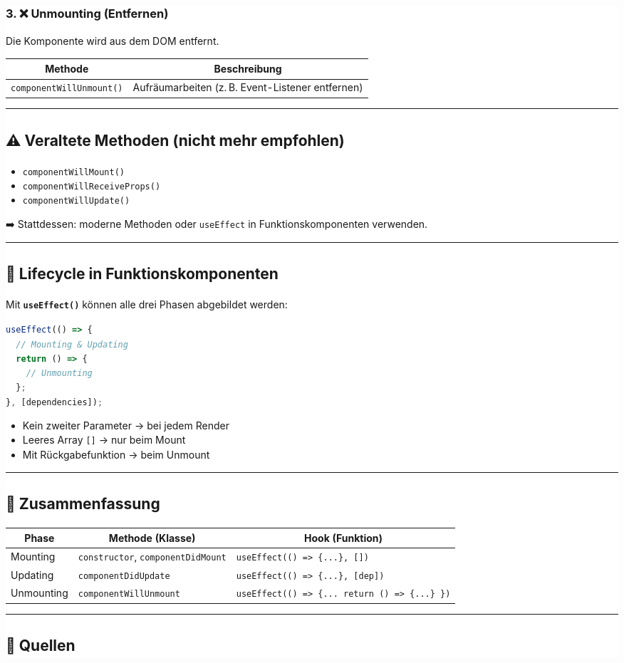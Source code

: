 
### 3. ❌ **Unmounting (Entfernen)**  
Die Komponente wird aus dem DOM entfernt.

| Methode                | Beschreibung                           |
|------------------------|----------------------------------------|
| `componentWillUnmount()` | Aufräumarbeiten (z. B. Event-Listener entfernen) |

---

## ⚠️ Veraltete Methoden (nicht mehr empfohlen)

- `componentWillMount()`  
- `componentWillReceiveProps()`  
- `componentWillUpdate()`  

➡️ Stattdessen: moderne Methoden oder `useEffect` in Funktionskomponenten verwenden.

---

## 🔁 Lifecycle in Funktionskomponenten

Mit **`useEffect()`** können alle drei Phasen abgebildet werden:

```jsx
useEffect(() => {
  // Mounting & Updating
  return () => {
    // Unmounting
  };
}, [dependencies]);
```

- Kein zweiter Parameter → bei jedem Render
- Leeres Array `[]` → nur beim Mount
- Mit Rückgabefunktion → beim Unmount

---

## 📝 Zusammenfassung

| Phase       | Methode (Klasse)             | Hook (Funktion)         |
|-------------|------------------------------|-------------------------|
| Mounting    | `constructor`, `componentDidMount` | `useEffect(() => {...}, [])` |
| Updating    | `componentDidUpdate`         | `useEffect(() => {...}, [dep])` |
| Unmounting  | `componentWillUnmount`       | `useEffect(() => {... return () => {...} })` |

---

## 🔗 Quellen
